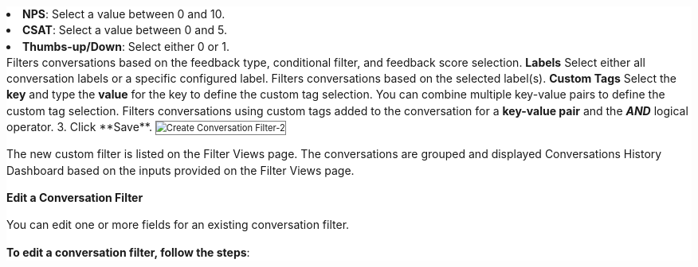 <li><strong>NPS</strong>: Select a value between 0 and 10.

<li><strong>CSAT</strong>: Select a value between 0 and 5.

<li><strong>Thumbs-up/Down</strong>: Select either 0 or 1.
</li>
</ol>
</li>
</ol>
</li>
</ol>
   </td>
   <td>
    Filters conversations based on the feedback type, conditional filter, and feedback score selection.
   </td>
  </tr>
  <tr>
   <td>
    <strong>Labels</strong>
   </td>
   <td>
    Select either all conversation labels or a specific configured label.
   </td>
   <td>
    Filters conversations based on the selected label(s).
   </td>
  </tr>
  <tr>
   <td>
    <strong>Custom Tags</strong>
   </td>
   <td>
    Select the <strong>key</strong> and type the <strong>value</strong> for the key to define the custom tag selection. You can combine multiple key-value pairs to define the custom tag selection.
   </td>
   <td>
    Filters conversations using custom tags added to the conversation for a <strong>key-value pair</strong> and the <strong><em>AND</em></strong> logical operator.
   </td>
  </tr>
</table>
3. Click **Save**.


<img src="../images/create-conversation-filter-2.png" alt="Create Conversation Filter-2" title="Create Conversation Filter-2" style="border: 1px solid gray; zoom:80%;">


The new custom filter is listed on the Filter Views page. The conversations are grouped and displayed Conversations History Dashboard based on the inputs provided on the Filter Views page.

**Edit a Conversation Filter**

You can edit one or more fields for an existing conversation filter. 

**To edit a conversation filter, follow the steps**:
